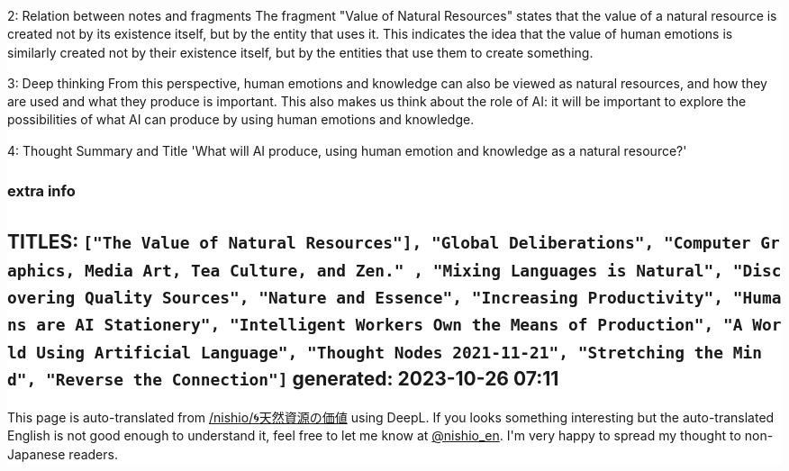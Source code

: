 2: Relation between notes and fragments
The fragment "Value of Natural Resources" states that the value of a natural resource is created not by its existence itself, but by the entity that uses it. This indicates the idea that the value of human emotions is similarly created not by their existence itself, but by the entities that use them to create something.

3: Deep thinking
From this perspective, human emotions and knowledge can also be viewed as natural resources, and how they are used and what they produce is important. This also makes us think about the role of AI: it will be important to explore the possibilities of what AI can produce by using human emotions and knowledge.

4: Thought Summary and Title
'What will AI produce, using human emotion and knowledge as a natural resource?'

### extra info
TITLES: `["The Value of Natural Resources"], "Global Deliberations", "Computer Graphics, Media Art, Tea Culture, and Zen." , "Mixing Languages is Natural", "Discovering Quality Sources", "Nature and Essence", "Increasing Productivity", "Humans are AI Stationery", "Intelligent Workers Own the Means of Production", "A World Using Artificial Language", "Thought Nodes 2021-11-21", "Stretching the Mind", "Reverse the Connection"]`
generated: 2023-10-26 07:11
---
This page is auto-translated from [/nishio/🌀天然資源の価値](https://scrapbox.io/nishio/🌀天然資源の価値) using DeepL. If you looks something interesting but the auto-translated English is not good enough to understand it, feel free to let me know at [@nishio_en](https://twitter.com/nishio_en). I'm very happy to spread my thought to non-Japanese readers.